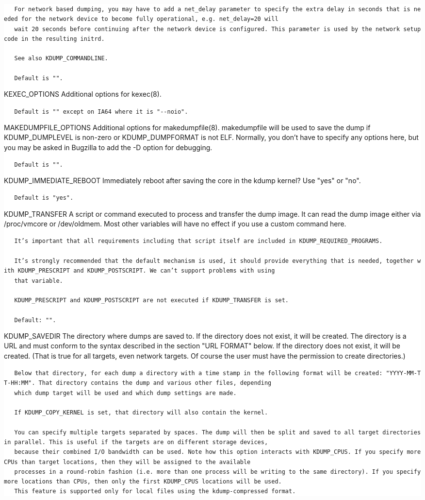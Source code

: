        For network based dumping, you may have to add a net_delay parameter to specify the extra delay in seconds that is needed for the network device to become fully operational, e.g. net_delay=20 will
       wait 20 seconds before continuing after the network device is configured. This parameter is used by the network setup code in the resulting initrd.

       See also KDUMP_COMMANDLINE.

       Default is "".

   KEXEC_OPTIONS
       Additional options for kexec(8).

       Default is "" except on IA64 where it is "--noio".

   MAKEDUMPFILE_OPTIONS
       Additional options for makedumpfile(8). makedumpfile will be used to save the dump if KDUMP_DUMPLEVEL is non-zero or KDUMP_DUMPFORMAT is not ELF. Normally, you don’t have to specify any options
       here, but you may be asked in Bugzilla to add the -D option for debugging.

       Default is "".

   KDUMP_IMMEDIATE_REBOOT
       Immediately reboot after saving the core in the kdump kernel? Use "yes" or "no".

       Default is "yes".

   KDUMP_TRANSFER
       A script or command executed to process and transfer the dump image. It can read the dump image either via /proc/vmcore or /dev/oldmem. Most other variables will have no effect if you use a custom
       command here.

       It’s important that all requirements including that script itself are included in KDUMP_REQUIRED_PROGRAMS.

       It’s strongly recommended that the default mechanism is used, it should provide everything that is needed, together with KDUMP_PRESCRIPT and KDUMP_POSTSCRIPT. We can’t support problems with using
       that variable.

       KDUMP_PRESCRIPT and KDUMP_POSTSCRIPT are not executed if KDUMP_TRANSFER is set.

       Default: "".

   KDUMP_SAVEDIR
       The directory where dumps are saved to. If the directory does not exist, it will be created. The directory is a URL and must conform to the syntax described in the section "URL FORMAT" below. If the
       directory does not exist, it will be created. (That is true for all targets, even network targets. Of course the user must have the permission to create directories.)

       Below that directory, for each dump a directory with a time stamp in the following format will be created: "YYYY-MM-TT-HH:MM". That directory contains the dump and various other files, depending
       which dump target will be used and which dump settings are made.

       If KDUMP_COPY_KERNEL is set, that directory will also contain the kernel.

       You can specify multiple targets separated by spaces. The dump will then be split and saved to all target directories in parallel. This is useful if the targets are on different storage devices,
       because their combined I/O bandwidth can be used. Note how this option interacts with KDUMP_CPUS. If you specify more CPUs than target locations, then they will be assigned to the available
       processes in a round-robin fashion (i.e. more than one process will be writing to the same directory). If you specify more locations than CPUs, then only the first KDUMP_CPUS locations will be used.
       This feature is supported only for local files using the kdump-compressed format.
